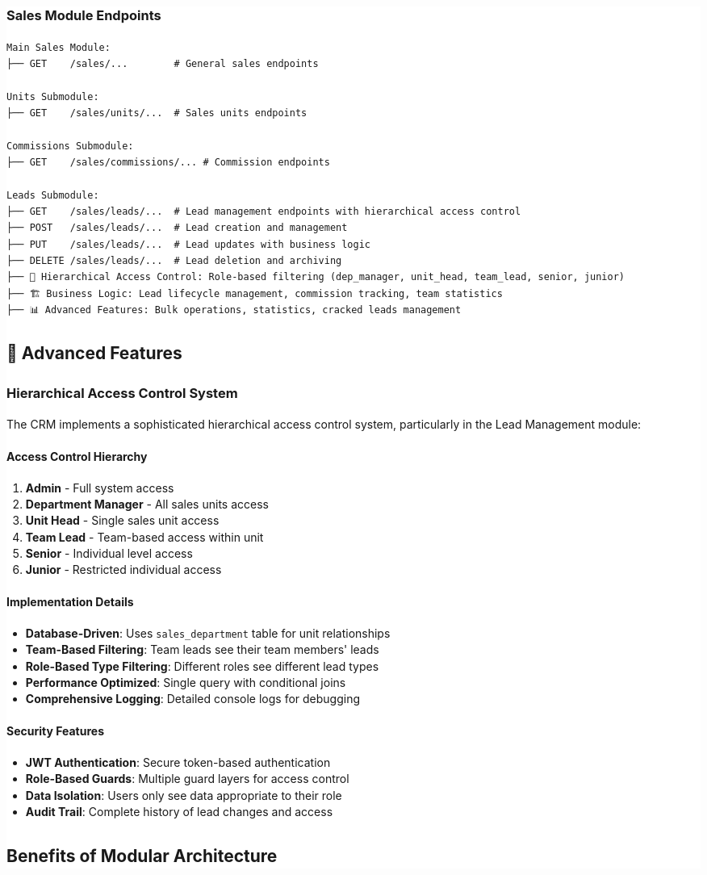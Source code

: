 ### Sales Module Endpoints
```
Main Sales Module:
├── GET    /sales/...        # General sales endpoints

Units Submodule:
├── GET    /sales/units/...  # Sales units endpoints

Commissions Submodule:
├── GET    /sales/commissions/... # Commission endpoints

Leads Submodule:
├── GET    /sales/leads/...  # Lead management endpoints with hierarchical access control
├── POST   /sales/leads/...  # Lead creation and management
├── PUT    /sales/leads/...  # Lead updates with business logic
├── DELETE /sales/leads/...  # Lead deletion and archiving
├── 🔐 Hierarchical Access Control: Role-based filtering (dep_manager, unit_head, team_lead, senior, junior)
├── 🏗️ Business Logic: Lead lifecycle management, commission tracking, team statistics
├── 📊 Advanced Features: Bulk operations, statistics, cracked leads management
```

## 🔐 Advanced Features

### Hierarchical Access Control System
The CRM implements a sophisticated hierarchical access control system, particularly in the Lead Management module:

#### **Access Control Hierarchy**
1. **Admin** - Full system access
2. **Department Manager** - All sales units access
3. **Unit Head** - Single sales unit access
4. **Team Lead** - Team-based access within unit
5. **Senior** - Individual level access
6. **Junior** - Restricted individual access

#### **Implementation Details**
- **Database-Driven**: Uses `sales_department` table for unit relationships
- **Team-Based Filtering**: Team leads see their team members' leads
- **Role-Based Type Filtering**: Different roles see different lead types
- **Performance Optimized**: Single query with conditional joins
- **Comprehensive Logging**: Detailed console logs for debugging

#### **Security Features**
- **JWT Authentication**: Secure token-based authentication
- **Role-Based Guards**: Multiple guard layers for access control
- **Data Isolation**: Users only see data appropriate to their role
- **Audit Trail**: Complete history of lead changes and access

## Benefits of Modular Architecture
